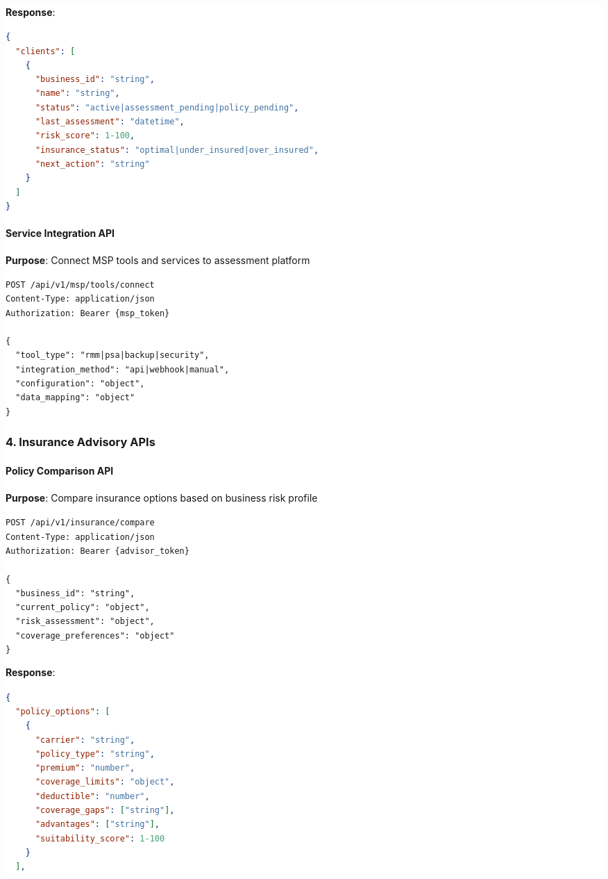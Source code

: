 **Response**:
```json
{
  "clients": [
    {
      "business_id": "string",
      "name": "string",
      "status": "active|assessment_pending|policy_pending",
      "last_assessment": "datetime",
      "risk_score": 1-100,
      "insurance_status": "optimal|under_insured|over_insured",
      "next_action": "string"
    }
  ]
}
```

#### Service Integration API
**Purpose**: Connect MSP tools and services to assessment platform

```http
POST /api/v1/msp/tools/connect
Content-Type: application/json
Authorization: Bearer {msp_token}

{
  "tool_type": "rmm|psa|backup|security",
  "integration_method": "api|webhook|manual",
  "configuration": "object",
  "data_mapping": "object"
}
```

### 4. Insurance Advisory APIs

#### Policy Comparison API
**Purpose**: Compare insurance options based on business risk profile

```http
POST /api/v1/insurance/compare
Content-Type: application/json
Authorization: Bearer {advisor_token}

{
  "business_id": "string",
  "current_policy": "object",
  "risk_assessment": "object",
  "coverage_preferences": "object"
}
```

**Response**:
```json
{
  "policy_options": [
    {
      "carrier": "string",
      "policy_type": "string",
      "premium": "number",
      "coverage_limits": "object",
      "deductible": "number",
      "coverage_gaps": ["string"],
      "advantages": ["string"],
      "suitability_score": 1-100
    }
  ],
```